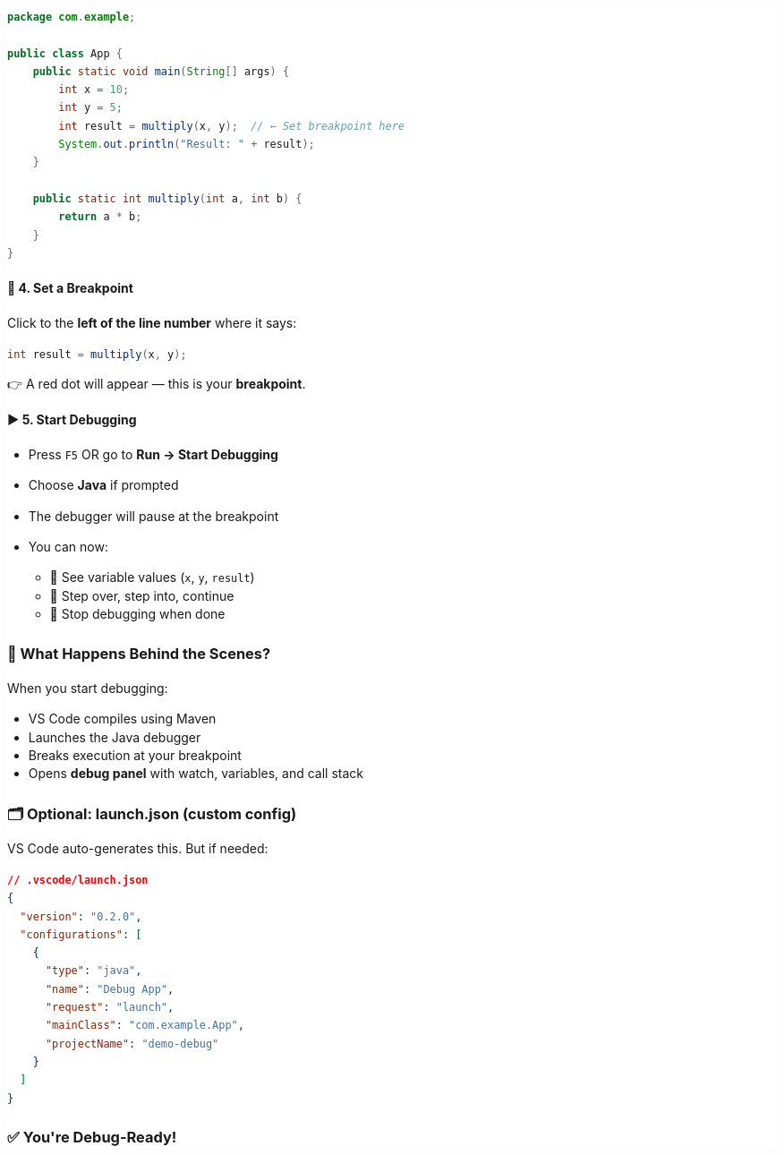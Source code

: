 ```java
package com.example;

public class App {
    public static void main(String[] args) {
        int x = 10;
        int y = 5;
        int result = multiply(x, y);  // ← Set breakpoint here
        System.out.println("Result: " + result);
    }

    public static int multiply(int a, int b) {
        return a * b;
    }
}
```
#### 📌 4. Set a Breakpoint

Click to the **left of the line number** where it says:

```java
int result = multiply(x, y);
```

👉 A red dot will appear — this is your **breakpoint**.

#### ▶️ 5. Start Debugging

* Press `F5` OR go to **Run → Start Debugging**
* Choose **Java** if prompted
* The debugger will pause at the breakpoint
* You can now:

  * 🧐 See variable values (`x`, `y`, `result`)
  * 🔁 Step over, step into, continue
  * 🛑 Stop debugging when done

### 🧠 What Happens Behind the Scenes?

When you start debugging:

* VS Code compiles using Maven
* Launches the Java debugger
* Breaks execution at your breakpoint
* Opens **debug panel** with watch, variables, and call stack

### 🗂️ Optional: launch.json (custom config)

VS Code auto-generates this. But if needed:

```json
// .vscode/launch.json
{
  "version": "0.2.0",
  "configurations": [
    {
      "type": "java",
      "name": "Debug App",
      "request": "launch",
      "mainClass": "com.example.App",
      "projectName": "demo-debug"
    }
  ]
}
```

### ✅ You're Debug-Ready!
